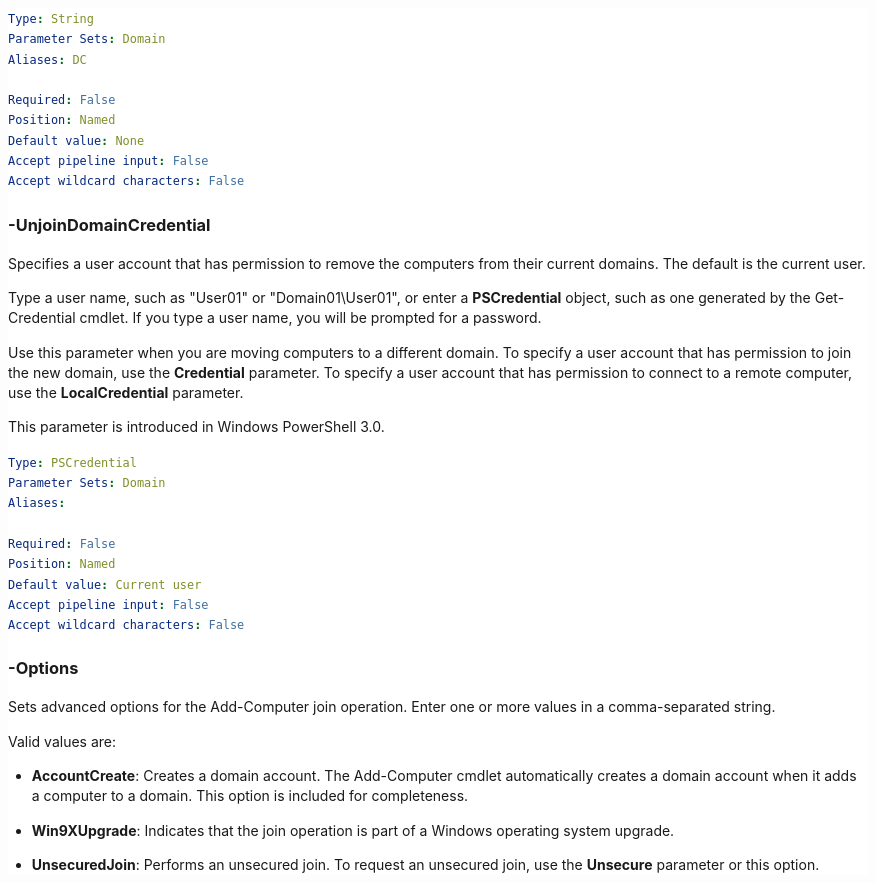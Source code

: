 ```yaml
Type: String
Parameter Sets: Domain
Aliases: DC

Required: False
Position: Named
Default value: None
Accept pipeline input: False
Accept wildcard characters: False
```

### -UnjoinDomainCredential
Specifies a user account that has permission to remove the computers from their current domains.
The default is the current user.

Type a user name, such as "User01" or "Domain01\User01", or enter a **PSCredential** object, such as one generated by the Get-Credential cmdlet.
If you type a user name, you will be prompted for a password.

Use this parameter when you are moving computers to a different domain.
To specify a user account that has permission to join the new domain, use the **Credential** parameter.
To specify a user account that has permission to connect to a remote computer, use the **LocalCredential** parameter.

This parameter is introduced in Windows PowerShell 3.0.

```yaml
Type: PSCredential
Parameter Sets: Domain
Aliases:

Required: False
Position: Named
Default value: Current user
Accept pipeline input: False
Accept wildcard characters: False
```

### -Options
Sets advanced options for the Add-Computer join operation.
Enter one or more values in a comma-separated string.

Valid values are:

- **AccountCreate**: Creates a domain account. The Add-Computer cmdlet automatically creates a domain account when it adds a computer to a domain. This option is included for completeness.

- **Win9XUpgrade**: Indicates that the join operation is part of a Windows operating system upgrade.

- **UnsecuredJoin**: Performs an unsecured join. To request an unsecured join, use the **Unsecure** parameter or this option.
